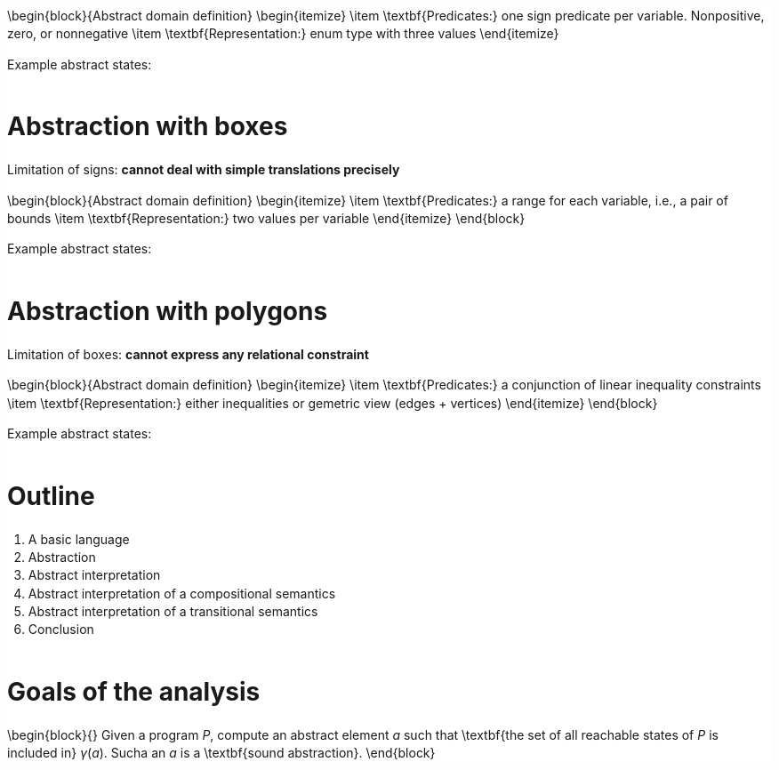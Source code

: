 \begin{block}{Abstract domain definition}
\begin{itemize}
 \item \textbf{Predicates:} one sign predicate per variable. Nonpositive, zero, or nonnegative
 \item \textbf{Representation:} enum type with three values
\end{itemize}

Example abstract states:



# Abstraction with boxes

Limitation of signs: **cannot deal with simple translations precisely**

\begin{block}{Abstract domain definition}
\begin{itemize}
 \item \textbf{Predicates:} a range for each variable, i.e., a pair of bounds
 \item \textbf{Representation:} two values per variable
\end{itemize}
\end{block}

Example abstract states:



# Abstraction with polygons

Limitation of boxes: **cannot express any relational constraint**

\begin{block}{Abstract domain definition}
\begin{itemize}
 \item \textbf{Predicates:} a conjunction of linear inequality constraints
 \item \textbf{Representation:} either inequalities or gemetric view (edges + vertices)
\end{itemize}
\end{block}

Example abstract states:



# Outline

1. A basic language
2. Abstraction
3. Abstract interpretation
4. Abstract interpretation of a compositional semantics
5. Abstract interpretation of a transitional semantics
6. Conclusion

# Goals of the analysis

\begin{block}{}
 Given a program $P$, compute an abstract element $a$ such that \textbf{the set of all reachable states of $P$ is included in} $\gamma(a)$. Sucha an $a$ is a \textbf{sound abstraction}.
\end{block}
